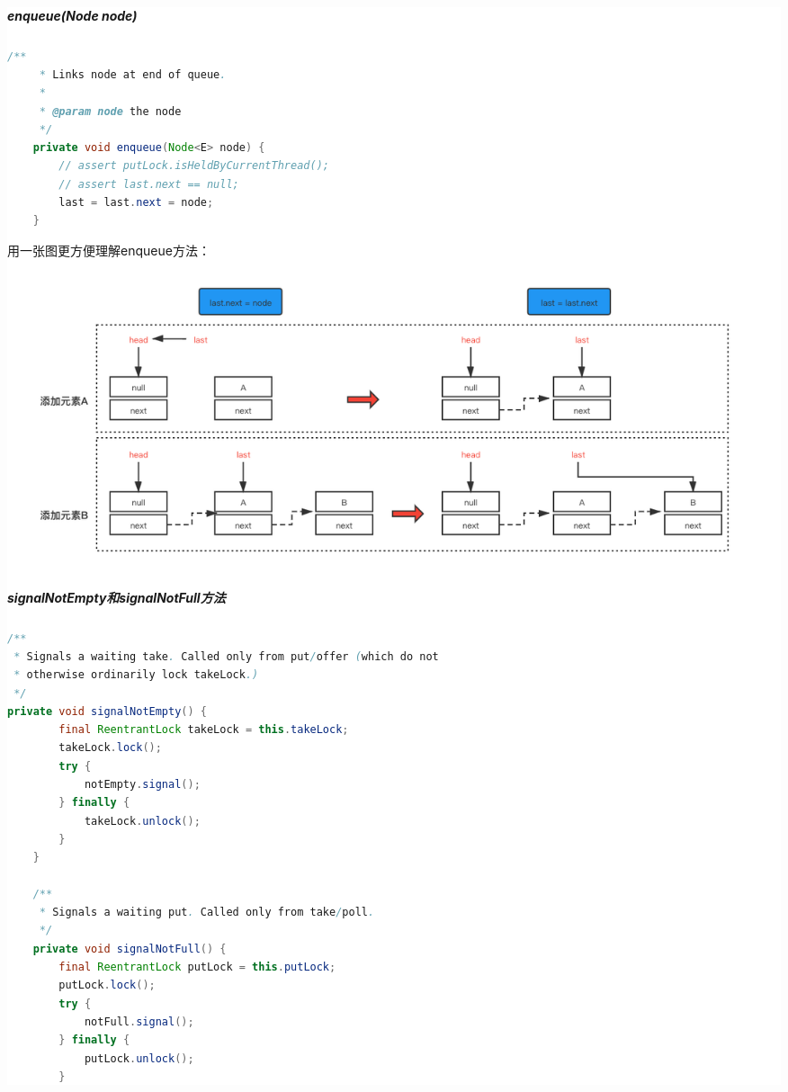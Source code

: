 ##### enqueue(Node node)

```java
/**
     * Links node at end of queue.
     *
     * @param node the node
     */
    private void enqueue(Node<E> node) {
        // assert putLock.isHeldByCurrentThread();
        // assert last.next == null;
        last = last.next = node;
    }

```

用一张图更方便理解enqueue方法：

<img src="24：线程安全的有界队列LinkedBlockingQueue.assets/LinkedBlockingQueue的链表-0505081.png" alt="LinkedBlockingQueue的链表" style="zoom:80%;" />

##### signalNotEmpty和signalNotFull方法

```java
/**
 * Signals a waiting take. Called only from put/offer (which do not
 * otherwise ordinarily lock takeLock.)
 */
private void signalNotEmpty() {
        final ReentrantLock takeLock = this.takeLock;
        takeLock.lock();
        try {
            notEmpty.signal();
        } finally {
            takeLock.unlock();
        }
    }

    /**
     * Signals a waiting put. Called only from take/poll.
     */
    private void signalNotFull() {
        final ReentrantLock putLock = this.putLock;
        putLock.lock();
        try {
            notFull.signal();
        } finally {
            putLock.unlock();
        }
```
